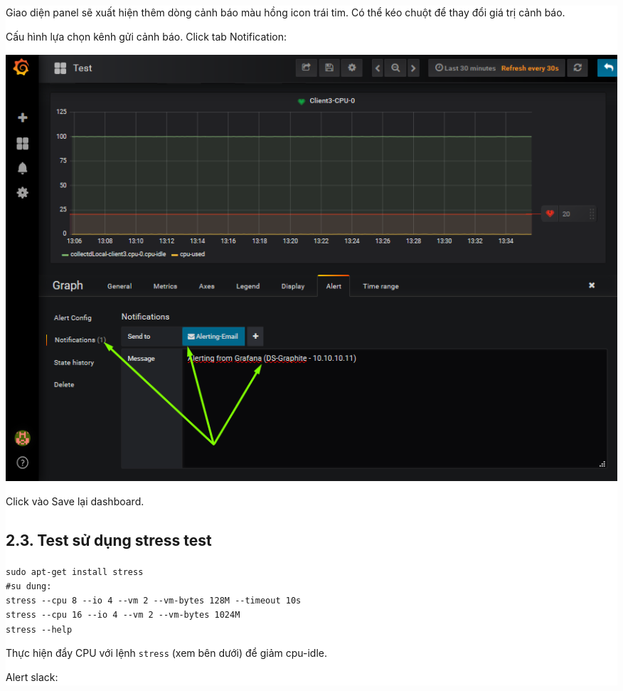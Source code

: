 Giao diện panel sẽ xuất hiện thêm dòng cảnh báo màu hồng icon trái tim. Có thể kéo chuột để thay đổi giá trị cảnh báo.

Cấu hình lựa chọn kênh gửi cảnh báo. Click tab Notification:

![](../../images/devops/grafana/2018-08-21-grafana-33.png)

Click vào Save lại dashboard.

## 2.3. Test sử dụng stress test

```shell
sudo apt-get install stress
#su dung:
stress --cpu 8 --io 4 --vm 2 --vm-bytes 128M --timeout 10s
stress --cpu 16 --io 4 --vm 2 --vm-bytes 1024M
stress --help
```

Thực hiện đẩy CPU với lệnh `stress` (xem bên dưới) để giảm cpu-idle.

Alert slack:
